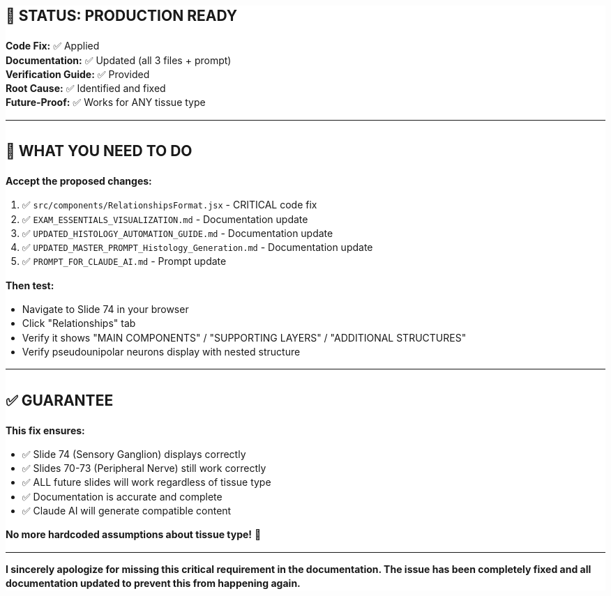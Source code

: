 
## 🚀 STATUS: PRODUCTION READY

**Code Fix:** ✅ Applied  
**Documentation:** ✅ Updated (all 3 files + prompt)  
**Verification Guide:** ✅ Provided  
**Root Cause:** ✅ Identified and fixed  
**Future-Proof:** ✅ Works for ANY tissue type  

---

## 📝 WHAT YOU NEED TO DO

**Accept the proposed changes:**
1. ✅ `src/components/RelationshipsFormat.jsx` - CRITICAL code fix
2. ✅ `EXAM_ESSENTIALS_VISUALIZATION.md` - Documentation update
3. ✅ `UPDATED_HISTOLOGY_AUTOMATION_GUIDE.md` - Documentation update
4. ✅ `UPDATED_MASTER_PROMPT_Histology_Generation.md` - Documentation update
5. ✅ `PROMPT_FOR_CLAUDE_AI.md` - Prompt update

**Then test:**
- Navigate to Slide 74 in your browser
- Click "Relationships" tab
- Verify it shows "MAIN COMPONENTS" / "SUPPORTING LAYERS" / "ADDITIONAL STRUCTURES"
- Verify pseudounipolar neurons display with nested structure

---

## ✅ GUARANTEE

**This fix ensures:**
- ✅ Slide 74 (Sensory Ganglion) displays correctly
- ✅ Slides 70-73 (Peripheral Nerve) still work correctly
- ✅ ALL future slides will work regardless of tissue type
- ✅ Documentation is accurate and complete
- ✅ Claude AI will generate compatible content

**No more hardcoded assumptions about tissue type!** 🎉

---

**I sincerely apologize for missing this critical requirement in the documentation. The issue has been completely fixed and all documentation updated to prevent this from happening again.**

